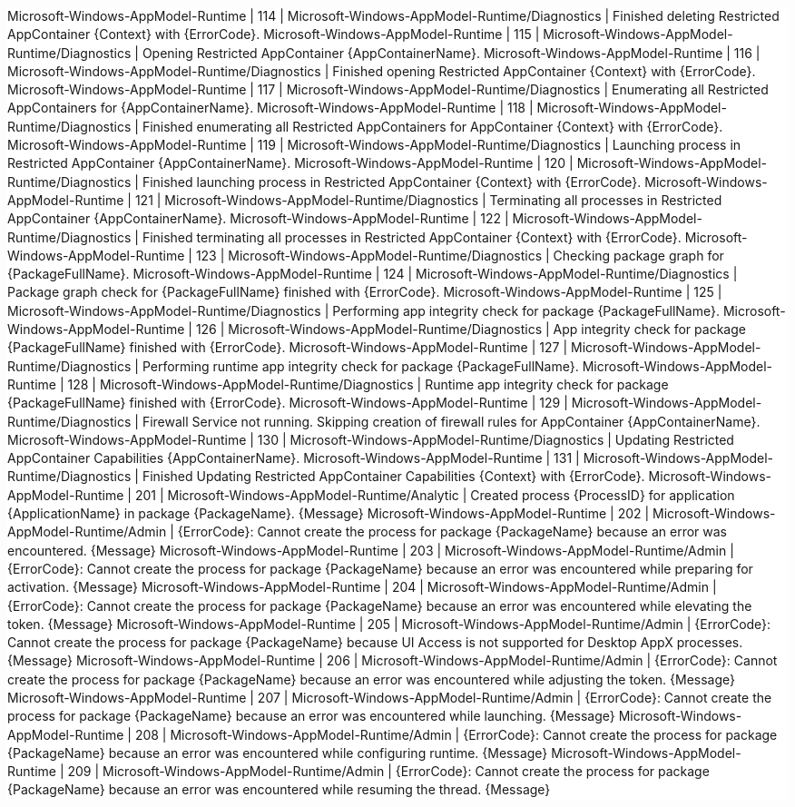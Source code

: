 Microsoft-Windows-AppModel-Runtime  |  114       |  Microsoft-Windows-AppModel-Runtime/Diagnostics  |  Finished deleting Restricted AppContainer {Context} with {ErrorCode}.
Microsoft-Windows-AppModel-Runtime  |  115       |  Microsoft-Windows-AppModel-Runtime/Diagnostics  |  Opening Restricted AppContainer {AppContainerName}.
Microsoft-Windows-AppModel-Runtime  |  116       |  Microsoft-Windows-AppModel-Runtime/Diagnostics  |  Finished opening Restricted AppContainer {Context} with {ErrorCode}.
Microsoft-Windows-AppModel-Runtime  |  117       |  Microsoft-Windows-AppModel-Runtime/Diagnostics  |  Enumerating all Restricted AppContainers for {AppContainerName}.
Microsoft-Windows-AppModel-Runtime  |  118       |  Microsoft-Windows-AppModel-Runtime/Diagnostics  |  Finished enumerating all Restricted AppContainers for AppContainer {Context} with {ErrorCode}.
Microsoft-Windows-AppModel-Runtime  |  119       |  Microsoft-Windows-AppModel-Runtime/Diagnostics  |  Launching process in Restricted AppContainer {AppContainerName}.
Microsoft-Windows-AppModel-Runtime  |  120       |  Microsoft-Windows-AppModel-Runtime/Diagnostics  |  Finished launching process in Restricted AppContainer {Context} with {ErrorCode}.
Microsoft-Windows-AppModel-Runtime  |  121       |  Microsoft-Windows-AppModel-Runtime/Diagnostics  |  Terminating all processes in Restricted AppContainer {AppContainerName}.
Microsoft-Windows-AppModel-Runtime  |  122       |  Microsoft-Windows-AppModel-Runtime/Diagnostics  |  Finished terminating all processes in Restricted AppContainer {Context} with {ErrorCode}.
Microsoft-Windows-AppModel-Runtime  |  123       |  Microsoft-Windows-AppModel-Runtime/Diagnostics  |  Checking package graph for {PackageFullName}.
Microsoft-Windows-AppModel-Runtime  |  124       |  Microsoft-Windows-AppModel-Runtime/Diagnostics  |  Package graph check for {PackageFullName} finished with {ErrorCode}.
Microsoft-Windows-AppModel-Runtime  |  125       |  Microsoft-Windows-AppModel-Runtime/Diagnostics  |  Performing app integrity check for package {PackageFullName}.
Microsoft-Windows-AppModel-Runtime  |  126       |  Microsoft-Windows-AppModel-Runtime/Diagnostics  |  App integrity check for package {PackageFullName} finished with {ErrorCode}.
Microsoft-Windows-AppModel-Runtime  |  127       |  Microsoft-Windows-AppModel-Runtime/Diagnostics  |  Performing runtime app integrity check for package {PackageFullName}.
Microsoft-Windows-AppModel-Runtime  |  128       |  Microsoft-Windows-AppModel-Runtime/Diagnostics  |  Runtime app integrity check for package {PackageFullName} finished with {ErrorCode}.
Microsoft-Windows-AppModel-Runtime  |  129       |  Microsoft-Windows-AppModel-Runtime/Diagnostics  |  Firewall Service not running. Skipping creation of firewall rules for AppContainer {AppContainerName}.
Microsoft-Windows-AppModel-Runtime  |  130       |  Microsoft-Windows-AppModel-Runtime/Diagnostics  |  Updating Restricted AppContainer Capabilities {AppContainerName}.
Microsoft-Windows-AppModel-Runtime  |  131       |  Microsoft-Windows-AppModel-Runtime/Diagnostics  |  Finished Updating Restricted AppContainer Capabilities {Context} with {ErrorCode}.
Microsoft-Windows-AppModel-Runtime  |  201       |  Microsoft-Windows-AppModel-Runtime/Analytic     |  Created process {ProcessID} for application {ApplicationName} in package {PackageName}. {Message}
Microsoft-Windows-AppModel-Runtime  |  202       |  Microsoft-Windows-AppModel-Runtime/Admin        |  {ErrorCode}: Cannot create the process for package {PackageName} because an error was encountered. {Message}
Microsoft-Windows-AppModel-Runtime  |  203       |  Microsoft-Windows-AppModel-Runtime/Admin        |  {ErrorCode}: Cannot create the process for package {PackageName} because an error was encountered while preparing for activation. {Message}
Microsoft-Windows-AppModel-Runtime  |  204       |  Microsoft-Windows-AppModel-Runtime/Admin        |  {ErrorCode}: Cannot create the process for package {PackageName} because an error was encountered while elevating the token. {Message}
Microsoft-Windows-AppModel-Runtime  |  205       |  Microsoft-Windows-AppModel-Runtime/Admin        |  {ErrorCode}: Cannot create the process for package {PackageName} because UI Access is not supported for Desktop AppX processes. {Message}
Microsoft-Windows-AppModel-Runtime  |  206       |  Microsoft-Windows-AppModel-Runtime/Admin        |  {ErrorCode}: Cannot create the process for package {PackageName} because an error was encountered while adjusting the token. {Message}
Microsoft-Windows-AppModel-Runtime  |  207       |  Microsoft-Windows-AppModel-Runtime/Admin        |  {ErrorCode}: Cannot create the process for package {PackageName} because an error was encountered while launching. {Message}
Microsoft-Windows-AppModel-Runtime  |  208       |  Microsoft-Windows-AppModel-Runtime/Admin        |  {ErrorCode}: Cannot create the process for package {PackageName} because an error was encountered while configuring runtime. {Message}
Microsoft-Windows-AppModel-Runtime  |  209       |  Microsoft-Windows-AppModel-Runtime/Admin        |  {ErrorCode}: Cannot create the process for package {PackageName} because an error was encountered while resuming the thread. {Message}